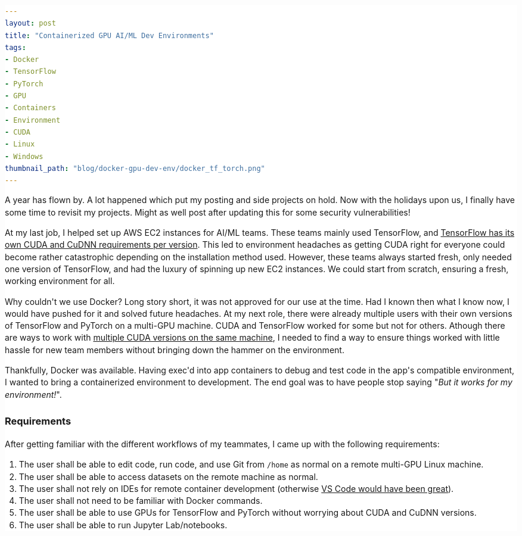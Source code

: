 ```yaml
---
layout: post
title: "Containerized GPU AI/ML Dev Environments"
tags:
- Docker
- TensorFlow
- PyTorch
- GPU
- Containers
- Environment
- CUDA
- Linux
- Windows
thumbnail_path: "blog/docker-gpu-dev-env/docker_tf_torch.png"
---
```


A year has flown by. A lot happened which put my posting and side projects on hold. Now with the holidays upon us, I finally have some time to revisit my projects. Might as well post after updating this for some security vulnerabilities!

At my last job, I helped set up AWS EC2 instances for AI/ML teams. These teams mainly used TensorFlow, and [TensorFlow has its own CUDA and CuDNN requirements per version](https://www.tensorflow.org/install/source#gpu). This led to environment headaches as getting CUDA right for everyone could become rather catastrophic depending on the installation method used. However, these teams always started fresh, only needed one version of TensorFlow, and had the luxury of spinning up new EC2 instances. We could start from scratch, ensuring a fresh, working environment for all.

Why couldn't we use Docker? Long story short, it was not approved for our use at the time. Had I known then what I know now, I would have pushed for it and solved future headaches. At my next role, there were already multiple users with their own versions of TensorFlow and PyTorch on a multi-GPU machine. CUDA and TensorFlow worked for some but not for others. Athough there are ways to work with [multiple CUDA versions on the same machine](https://medium.com/@peterjussi/multicuda-multiple-versions-of-cuda-on-one-machine-4b6ccda6faae), I needed to find a way to ensure things worked with little hassle for new team members without bringing down the hammer on the environment.

Thankfully, Docker was available. Having exec'd into app containers to debug and test code in the app's compatible environment, I wanted to bring a containerized environment to development. The end goal was to have people stop saying "_But it works for my environment!_".

### Requirements
After getting familiar with the different workflows of my teammates, I came up with the following requirements:
1. The user shall be able to edit code, run code, and use Git from `/home` as normal on a remote multi-GPU Linux machine.
2. The user shall be able to access datasets on the remote machine as normal.
3. The user shall not rely on IDEs for remote container development (otherwise [VS Code would have been great](https://code.visualstudio.com/docs/remote/containers)).
4. The user shall not need to be familiar with Docker commands.
5. The user shall be able to use GPUs for TensorFlow and PyTorch without worrying about CUDA and CuDNN versions.
6. The user shall be able to run Jupyter Lab/notebooks.
